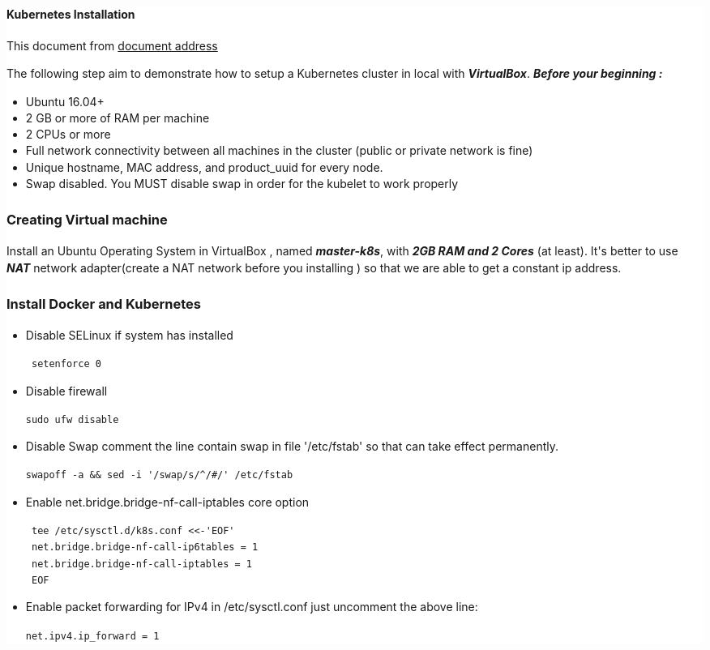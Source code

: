 #### Kubernetes Installation

This document from [document address](https://github.com/sawied/microservices/blob/master/Kubernetes_Local_Cluster.md)

The following step aim to demonstrate how to setup a Kubernetes cluster in local with ***VirtualBox***. 
 ***Before your beginning :***
 
* Ubuntu 16.04+
* 2 GB or more of RAM per machine
* 2 CPUs or more
* Full network connectivity between all machines in the cluster (public or private network is fine)
* Unique hostname, MAC address, and product_uuid for every node.
* Swap disabled. You MUST disable swap in order for the kubelet to work properly


### Creating Virtual machine
 Install an Ubuntu Operating System in VirtualBox , 
named ***master-k8s***, with ***2GB RAM and 2 Cores*** (at least). It's better to use ***NAT*** network adapter(create a NAT network before you installing
) so that we are able to get a constant ip address.

### Install Docker and Kubernetes

* Disable SELinux if system has installed

  ```shell script
   setenforce 0
   ```
* Disable firewall

   ```
   sudo ufw disable
   ```
* Disable Swap 
comment the line contain swap in file '/etc/fstab' so that can take effect permanently.

   ```shell script
   swapoff -a && sed -i '/swap/s/^/#/' /etc/fstab
    ````
* Enable net.bridge.bridge-nf-call-iptables core option

   ```shell script
    tee /etc/sysctl.d/k8s.conf <<-'EOF'
    net.bridge.bridge-nf-call-ip6tables = 1
    net.bridge.bridge-nf-call-iptables = 1
    EOF
   ```
  
   
* Enable packet forwarding for IPv4 in /etc/sysctl.conf
   just uncomment the above line:
   
   ```shell script
   net.ipv4.ip_forward = 1
   ```
   